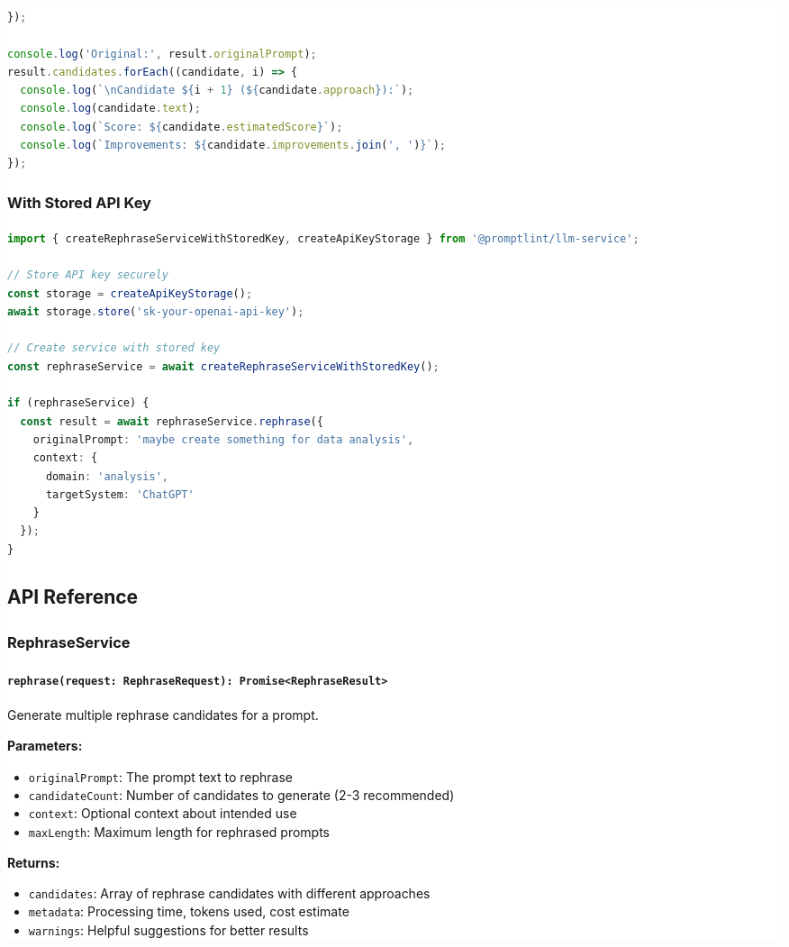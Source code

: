 ```typescript
});

console.log('Original:', result.originalPrompt);
result.candidates.forEach((candidate, i) => {
  console.log(`\nCandidate ${i + 1} (${candidate.approach}):`);
  console.log(candidate.text);
  console.log(`Score: ${candidate.estimatedScore}`);
  console.log(`Improvements: ${candidate.improvements.join(', ')}`);
});
```

### With Stored API Key

```typescript
import { createRephraseServiceWithStoredKey, createApiKeyStorage } from '@promptlint/llm-service';

// Store API key securely
const storage = createApiKeyStorage();
await storage.store('sk-your-openai-api-key');

// Create service with stored key
const rephraseService = await createRephraseServiceWithStoredKey();

if (rephraseService) {
  const result = await rephraseService.rephrase({
    originalPrompt: 'maybe create something for data analysis',
    context: {
      domain: 'analysis',
      targetSystem: 'ChatGPT'
    }
  });
}
```

## API Reference

### RephraseService

#### `rephrase(request: RephraseRequest): Promise<RephraseResult>`

Generate multiple rephrase candidates for a prompt.

**Parameters:**
- `originalPrompt`: The prompt text to rephrase
- `candidateCount`: Number of candidates to generate (2-3 recommended)
- `context`: Optional context about intended use
- `maxLength`: Maximum length for rephrased prompts

**Returns:**
- `candidates`: Array of rephrase candidates with different approaches
- `metadata`: Processing time, tokens used, cost estimate
- `warnings`: Helpful suggestions for better results
